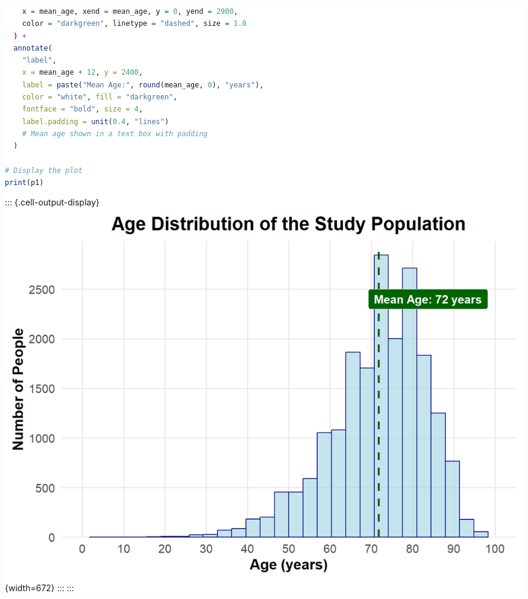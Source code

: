 ```{.r .cell-code}
    x = mean_age, xend = mean_age, y = 0, yend = 2900, 
    color = "darkgreen", linetype = "dashed", size = 1.0
  ) +      
  annotate(
    "label", 
    x = mean_age + 12, y = 2400, 
    label = paste("Mean Age:", round(mean_age, 0), "years"),                 
    color = "white", fill = "darkgreen", 
    fontface = "bold", size = 4,                      
    label.padding = unit(0.4, "lines")  
    # Mean age shown in a text box with padding 
  )

# Display the plot
print(p1)
```

::: {.cell-output-display}
![](00_all_files/figure-html/unnamed-chunk-40-1.png){width=672}
:::
:::
